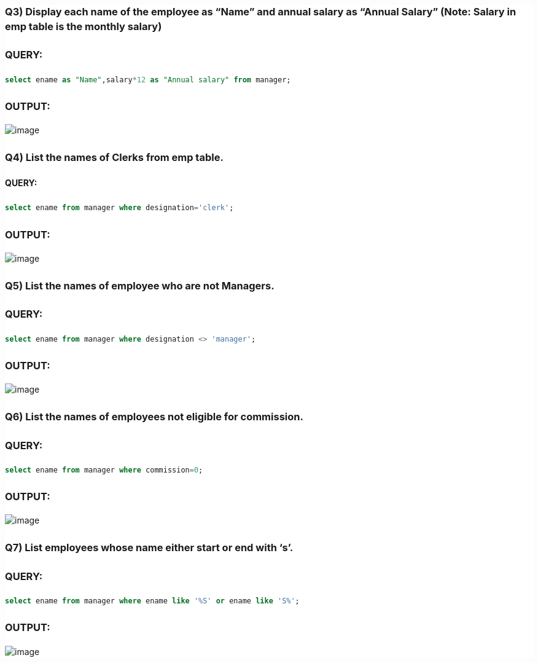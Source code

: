 
### Q3) Display each name of the employee as “Name” and annual salary as “Annual Salary” (Note: Salary in emp table is the monthly salary)
### QUERY:
```sql
select ename as "Name",salary*12 as "Annual salary" from manager;
```
### OUTPUT:
![image](https://github.com/SandhiyaR1/EX-2-Data-Manipulation-Language-DML-and-Data-Control-Language-DCL-Commands/assets/113497571/597a5840-fa06-4cd3-86c7-a7805c26eaa3)

### Q4) List the names of Clerks from emp table.
#### QUERY:
```sql
select ename from manager where designation='clerk';
```
### OUTPUT:
![image](https://github.com/SandhiyaR1/EX-2-Data-Manipulation-Language-DML-and-Data-Control-Language-DCL-Commands/assets/113497571/c7d0547d-5ab1-42e3-aaf2-727dc5441778)


### Q5) List the names of employee who are not Managers.
### QUERY:
```sql
select ename from manager where designation <> 'manager';
```
### OUTPUT:
![image](https://github.com/SandhiyaR1/EX-2-Data-Manipulation-Language-DML-and-Data-Control-Language-DCL-Commands/assets/113497571/cfc1bd6a-bf8e-4563-925c-b1f2d35e7e0c)


### Q6) List the names of employees not eligible for commission.
### QUERY:
```sql
select ename from manager where commission=0;
```
### OUTPUT:
![image](https://github.com/SandhiyaR1/EX-2-Data-Manipulation-Language-DML-and-Data-Control-Language-DCL-Commands/assets/113497571/81e7b526-3937-450b-b5bc-b6f0ea1f1423)

### Q7) List employees whose name either start or end with ‘s’.
### QUERY:
```sql
select ename from manager where ename like '%S' or ename like 'S%';
```
### OUTPUT:
![image](https://github.com/SandhiyaR1/EX-2-Data-Manipulation-Language-DML-and-Data-Control-Language-DCL-Commands/assets/113497571/51af7c27-3c1a-4acb-aba0-1aa6ca1fbc20)
